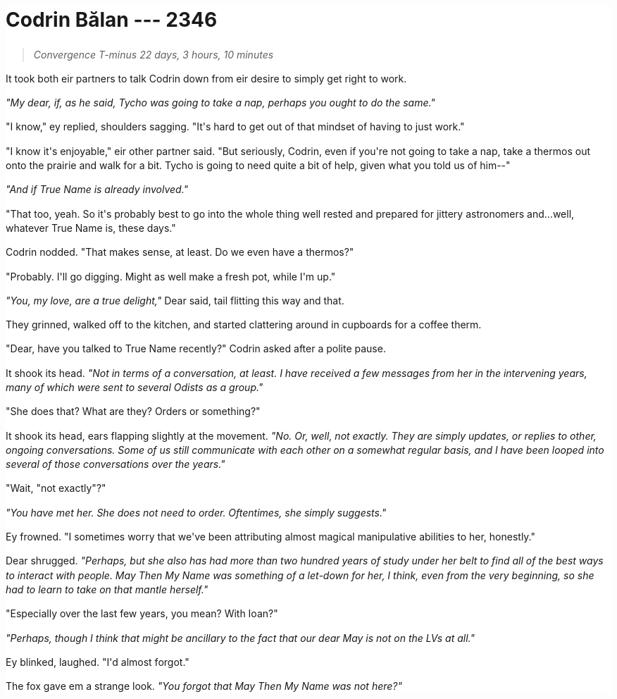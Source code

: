 # Codrin Bălan --- 2346
    
> *Convergence T-minus 22 days, 3 hours, 10 minutes*

It took both eir partners to talk Codrin down from eir desire to simply get right to work.

*"My dear, if, as he said, Tycho was going to take a nap, perhaps you ought to do the same."*

"I know," ey replied, shoulders sagging. "It's hard to get out of that mindset of having to just work."

"I know it's enjoyable," eir other partner said. "But seriously, Codrin, even if you're not going to take a nap, take a thermos out onto the prairie and walk for a bit. Tycho is going to need quite a bit of help, given what you told us of him--"

*"And if True Name is already involved."*

"That too, yeah. So it's probably best to go into the whole thing well rested and prepared for jittery astronomers and...well, whatever True Name is, these days."

Codrin nodded. "That makes sense, at least. Do we even have a thermos?"

"Probably. I'll go digging. Might as well make a fresh pot, while I'm up."

*"You, my love, are a true delight,"* Dear said, tail flitting this way and that.

They grinned, walked off to the kitchen, and started clattering around in cupboards for a coffee therm.

"Dear, have you talked to True Name recently?" Codrin asked after a polite pause.

It shook its head. *"Not in terms of a conversation, at least. I have received a few messages from her in the intervening years, many of which were sent to several Odists as a group."*

"She does that? What are they? Orders or something?"

It shook its head, ears flapping slightly at the movement. *"No. Or, well, not exactly. They are simply updates, or replies to other, ongoing conversations. Some of us still communicate with each other on a somewhat regular basis, and I have been looped into several of those conversations over the years."*

"Wait, "not exactly"?"

*"You have met her. She does not need to order. Oftentimes, she simply suggests."*

Ey frowned. "I sometimes worry that we've been attributing almost magical manipulative abilities to her, honestly."

Dear shrugged. *"Perhaps, but she also has had more than two hundred years of study under her belt to find all of the best ways to interact with people. May Then My Name was something of a let-down for her, I think, even from the very beginning, so she had to learn to take on that mantle herself."*

"Especially over the last few years, you mean? With Ioan?"

*"Perhaps, though I think that might be ancillary to the fact that our dear May is not on the LVs at all."*

Ey blinked, laughed. "I'd almost forgot."

The fox gave em a strange look. *"You forgot that May Then My Name was not here?"*
